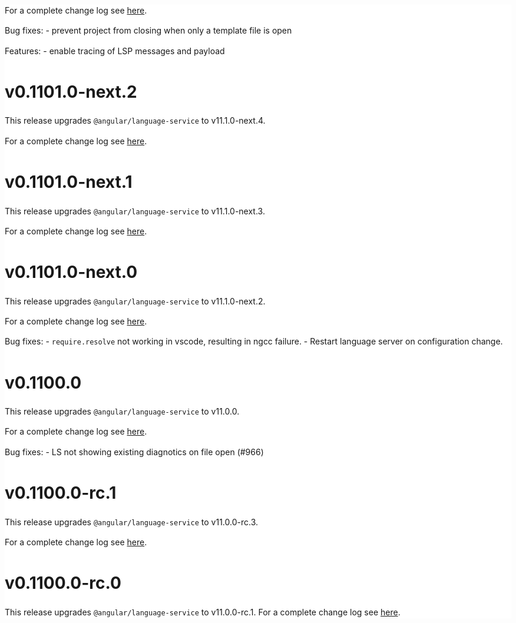 For a complete change log see
[here](https://github.com/angular/angular/blob/master/CHANGELOG.md#1110-rc0-2021-01-13).

Bug fixes: - prevent project from closing when only a template file is open

Features: - enable tracing of LSP messages and payload

# v0.1101.0-next.2

This release upgrades `@angular/language-service` to v11.1.0-next.4.

For a complete change log see
[here](https://github.com/angular/angular/blob/master/CHANGELOG.md#1110-next4-2021-01-06).

# v0.1101.0-next.1

This release upgrades `@angular/language-service` to v11.1.0-next.3.

For a complete change log see
[here](https://github.com/angular/angular/blob/master/CHANGELOG.md#1110-next3-2020-12-16).

# v0.1101.0-next.0

This release upgrades `@angular/language-service` to v11.1.0-next.2.

For a complete change log see
[here](https://github.com/angular/angular/blob/master/CHANGELOG.md#1110-next2-2020-12-09).

Bug fixes: - `require.resolve` not working in vscode, resulting in ngcc
failure. - Restart language server on configuration change.

# v0.1100.0

This release upgrades `@angular/language-service` to v11.0.0.

For a complete change log see
[here](https://github.com/angular/angular/blob/11.0.x/CHANGELOG.md#1100-2020-11-11).

Bug fixes: - LS not showing existing diagnotics on file open (#966)

# v0.1100.0-rc.1

This release upgrades `@angular/language-service` to v11.0.0-rc.3.

For a complete change log see
[here](https://github.com/angular/angular/blob/master/CHANGELOG.md#1100-rc3-2020-11-09).

# v0.1100.0-rc.0

This release upgrades `@angular/language-service` to v11.0.0-rc.1. For a
complete change log see
[here](https://github.com/angular/angular/blob/master/CHANGELOG.md#1100-rc1-2020-10-28).
